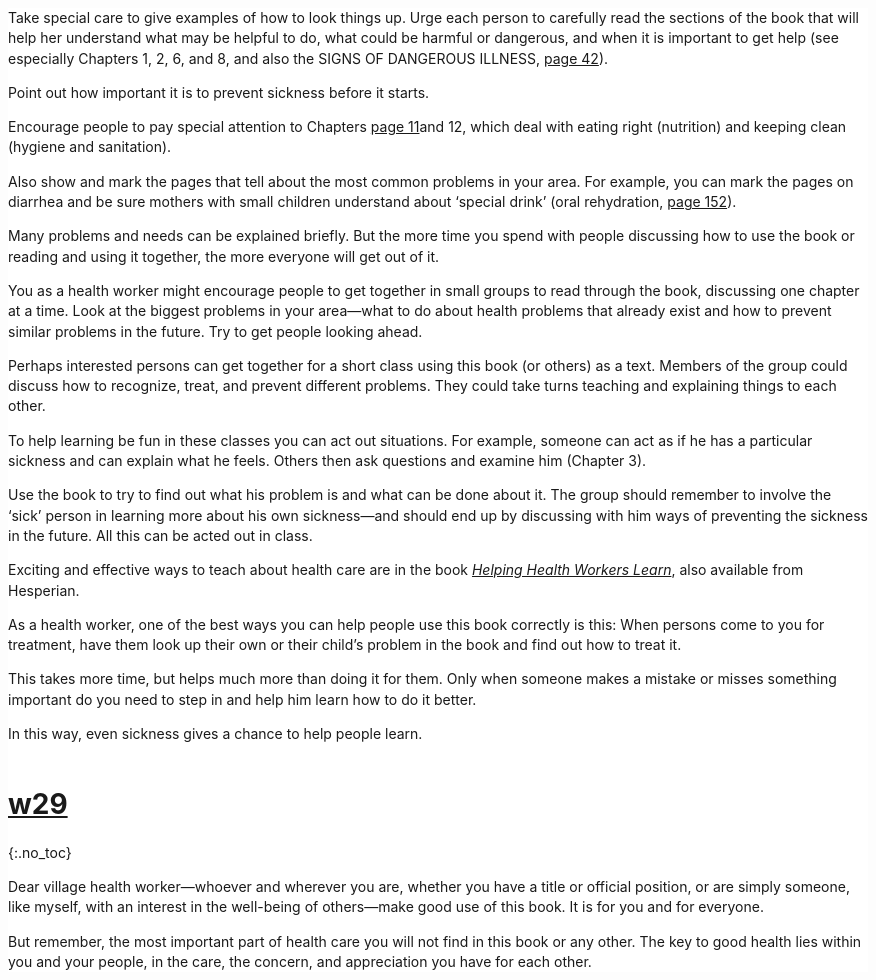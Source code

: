 Take special care to give examples of how to look things up. Urge each person to carefully read the sections of the book that will help her understand what may be helpful to do, what could be harmful or dangerous, and when it is important to get help (see especially Chapters 1, 2, 6, and 8, and also the SIGNS OF DANGEROUS ILLNESS, [page 42](#page-42)).

Point out how important it is to prevent sickness before it starts.

Encourage people to pay special attention to Chapters [page 11](#page-11)and 12, which deal with eating right (nutrition) and keeping clean (hygiene and sanitation).

Also show and mark the pages that tell about the most common problems in your area. For example, you can mark the pages on diarrhea and be sure mothers with small children understand about ‘special drink’ (oral rehydration, [page 152](#page-152)).

Many problems and needs can be explained briefly. But the more time you spend with people discussing how to use the book or reading and using it together, the more everyone will get out of it.

You as a health worker might encourage people to get together in small groups to read through the book, discussing one chapter at a time. Look at the biggest problems in your area—what to do about health problems that already exist and how to prevent similar problems in the future. Try to get people looking ahead.

Perhaps interested persons can get together for a short class using this book (or others) as a text. Members of the group could discuss how to recognize, treat, and prevent different problems. They could take turns teaching and explaining things to each other.

To help learning be fun in these classes you can act out situations. For example, someone can act as if he has a particular sickness and can explain what he feels. Others then ask questions and examine him (Chapter 3).

Use the book to try to find out what his problem is and what can be done about it. The group should remember to involve the ‘sick’ person in learning more about his own sickness—and should end up by discussing with him ways of preventing the sickness in the future. All this can be acted out in class.

Exciting and effective ways to teach about health care are in the book [_Helping Health Workers Learn_](#addresses-for-teaching-materials), also available from Hesperian.

As a health worker, one of the best ways you can help people use this book correctly is this: When persons come to you for treatment, have them look up their own or their child’s problem in the book and find out how to treat it.

This takes more time, but helps much more than doing it for them. Only when someone makes a mistake or misses something important do you need to step in and help him learn how to do it better.

In this way, even sickness gives a chance to help people learn.


# [w29](#page-w29)
{:.no_toc}


Dear village health worker—whoever and wherever you are, whether you have a title or official position, or are simply someone, like myself, with an interest in the well-being of others—make good use of this book. It is for you and for everyone.

But remember, the most important part of health care you will not find in this book or any other. The key to good health lies within you and your people, in the care, the concern, and appreciation you have for each other.
